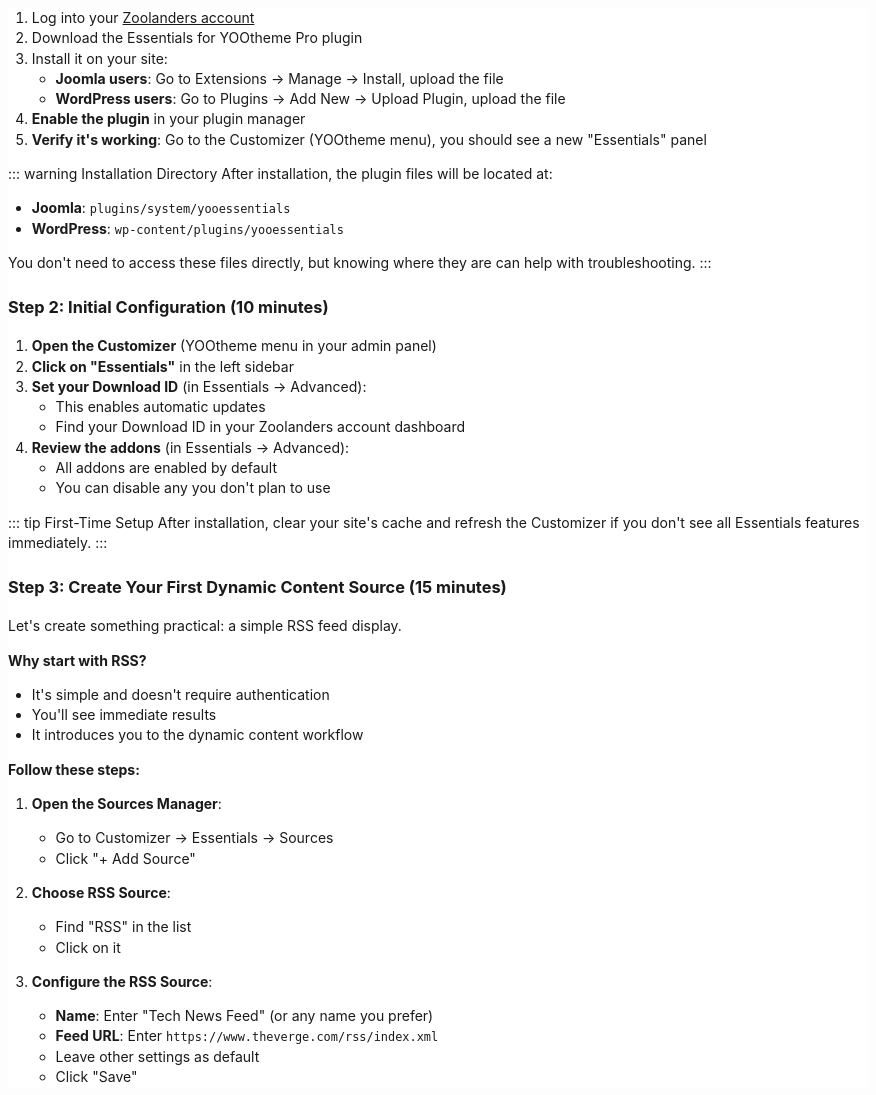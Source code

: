 1. Log into your [Zoolanders account](https://www.zoolanders.com/downloads)
2. Download the Essentials for YOOtheme Pro plugin
3. Install it on your site:
   - **Joomla users**: Go to Extensions → Manage → Install, upload the file
   - **WordPress users**: Go to Plugins → Add New → Upload Plugin, upload the file
4. **Enable the plugin** in your plugin manager
5. **Verify it's working**: Go to the Customizer (YOOtheme menu), you should see a new "Essentials" panel

::: warning Installation Directory
After installation, the plugin files will be located at:
- **Joomla**: `plugins/system/yooessentials`
- **WordPress**: `wp-content/plugins/yooessentials`

You don't need to access these files directly, but knowing where they are can help with troubleshooting.
:::

### Step 2: Initial Configuration (10 minutes)

1. **Open the Customizer** (YOOtheme menu in your admin panel)
2. **Click on "Essentials"** in the left sidebar
3. **Set your Download ID** (in Essentials → Advanced):
   - This enables automatic updates
   - Find your Download ID in your Zoolanders account dashboard
4. **Review the addons** (in Essentials → Advanced):
   - All addons are enabled by default
   - You can disable any you don't plan to use

::: tip First-Time Setup
After installation, clear your site's cache and refresh the Customizer if you don't see all Essentials features immediately.
:::

### Step 3: Create Your First Dynamic Content Source (15 minutes)

Let's create something practical: a simple RSS feed display.

**Why start with RSS?**
- It's simple and doesn't require authentication
- You'll see immediate results
- It introduces you to the dynamic content workflow

**Follow these steps:**

1. **Open the Sources Manager**:
   - Go to Customizer → Essentials → Sources
   - Click "+ Add Source"

2. **Choose RSS Source**:
   - Find "RSS" in the list
   - Click on it

3. **Configure the RSS Source**:
   - **Name**: Enter "Tech News Feed" (or any name you prefer)
   - **Feed URL**: Enter `https://www.theverge.com/rss/index.xml`
   - Leave other settings as default
   - Click "Save"
